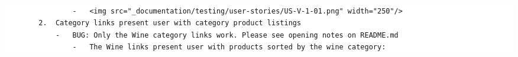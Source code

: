                    -   <img src="_documentation/testing/user-stories/US-V-1-01.png" width="250"/>
            2.  Category links present user with category product listings
                -   BUG: Only the Wine category links work. Please see opening notes on README.md
                    -   The Wine links present user with products sorted by the wine category: